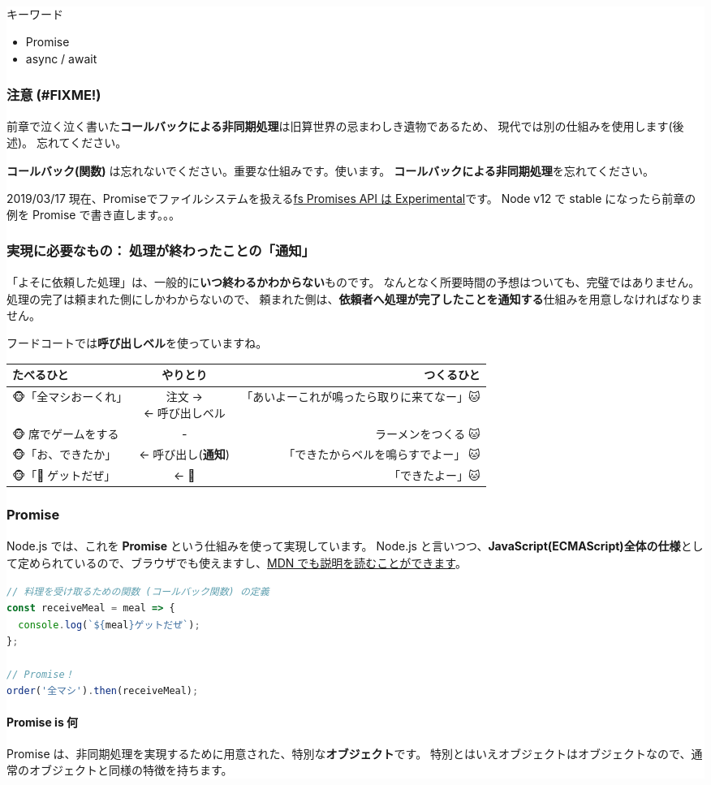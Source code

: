 キーワード

- Promise
- async / await

### 注意 (#FIXME!)

前章で泣く泣く書いた**コールバックによる非同期処理**は旧算世界の忌まわしき遺物であるため、
現代では別の仕組みを使用します(後述)。
忘れてください。

**コールバック(関数)** は忘れないでください。重要な仕組みです。使います。
**コールバックによる非同期処理**を忘れてください。

2019/03/17 現在、Promiseでファイルシステムを扱える[fs Promises API は Experimental](https://nodejs.org/api/fs.html#fs_fs_promises_api)です。
Node v12 で stable になったら前章の例を Promise で書き直します。。。

### 実現に必要なもの： 処理が終わったことの「通知」

「よそに依頼した処理」は、一般的に**いつ終わるかわからない**ものです。
なんとなく所要時間の予想はついても、完璧ではありません。
処理の完了は頼まれた側にしかわからないので、
頼まれた側は、**依頼者へ処理が完了したことを通知する**仕組みを用意しなければなりません。

フードコートでは**呼び出しベル**を使っていますね。

| たべるひと | やりとり | つくるひと |
| :------------------------ | :--------: | --------------: |
| 🐵「全マシおーくれ」 | 注文 → <br> ← 呼び出しベル | 「あいよーこれが鳴ったら取りに来てなー」🐱 |
| 🐵 席でゲームをする| - | ラーメンをつくる 🐱 |
| 🐵「お、できたか」 | ← 呼び出し(**通知**) | 「できたからベルを鳴らすでよー」 🐱 |
| 🐵「🍜 ゲットだぜ」 | ← 🍜 | 「できたよー」🐱 |

### Promise

Node.js では、これを **Promise** という仕組みを使って実現しています。
Node.js と言いつつ、**JavaScript(ECMAScript)全体の仕様**として定められているので、ブラウザでも使えますし、[MDN でも説明を読むことができます](https://developer.mozilla.org/ja/docs/Web/JavaScript/Guide/Using_promises)。

```js
// 料理を受け取るための関数 (コールバック関数) の定義
const receiveMeal = meal => {
  console.log(`${meal}ゲットだぜ`);
};

// Promise！
order('全マシ').then(receiveMeal);
```

#### Promise is 何

Promise は、非同期処理を実現するために用意された、特別な**オブジェクト**です。
特別とはいえオブジェクトはオブジェクトなので、通常のオブジェクトと同様の特徴を持ちます。
